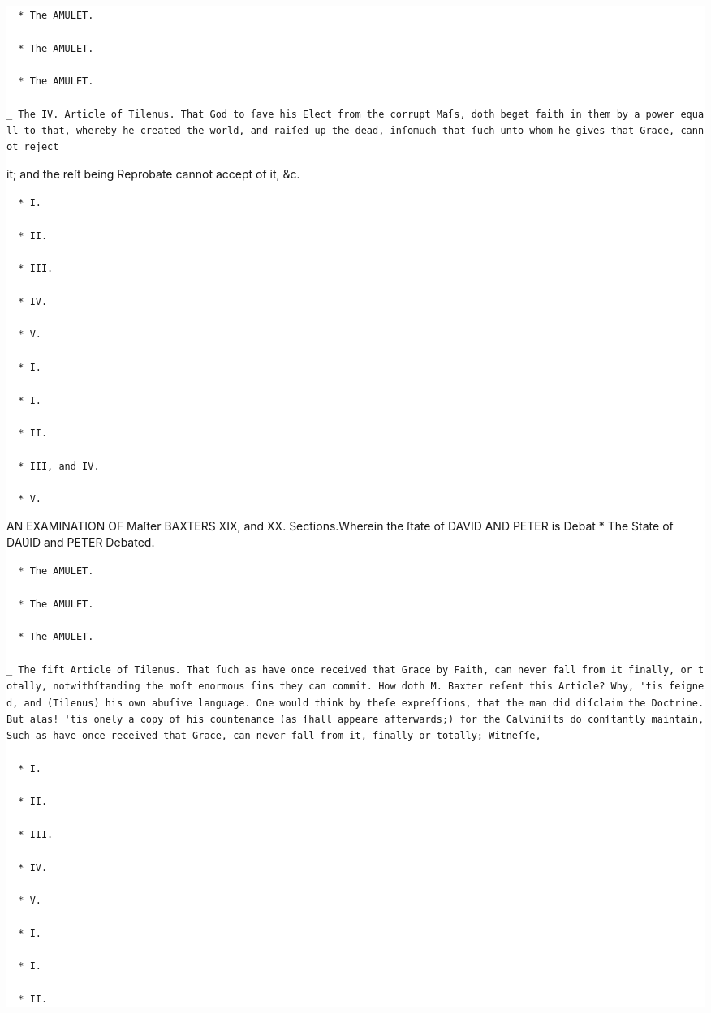       * The AMULET.

      * The AMULET.

      * The AMULET.

    _ The IV. Article of Tilenus. That God to ſave his Elect from the corrupt Maſs, doth beget faith in them by a power equall to that, whereby he created the world, and raiſed up the dead, inſomuch that ſuch unto whom he gives that Grace, cannot reject
 it; and the reſt being Reprobate cannot accept of it, &c.

      * I.

      * II.

      * III.

      * IV.

      * V.

      * I.

      * I.

      * II.

      * III, and IV.

      * V.
AN EXAMINATION OF Maſter BAXTERS XIX, and XX. Sections.Wherein the ſtate of DAVID AND PETER is Debat
      * The State of DAƲID and PETER Debated.

      * The AMULET.

      * The AMULET.

      * The AMULET.

    _ The fift Article of Tilenus. That ſuch as have once received that Grace by Faith, can never fall from it finally, or totally, notwithſtanding the moſt enormous ſins they can commit. How doth M. Baxter reſent this Article? Why, 'tis feigned, and (Tilenus) his own abuſive language. One would think by theſe expreſſions, that the man did diſclaim the Doctrine. But alas! 'tis onely a copy of his countenance (as ſhall appeare afterwards;) for the Calviniſts do conſtantly maintain, Such as have once received that Grace, can never fall from it, finally or totally; Witneſſe,

      * I.

      * II.

      * III.

      * IV.

      * V.

      * I.

      * I.

      * II.
